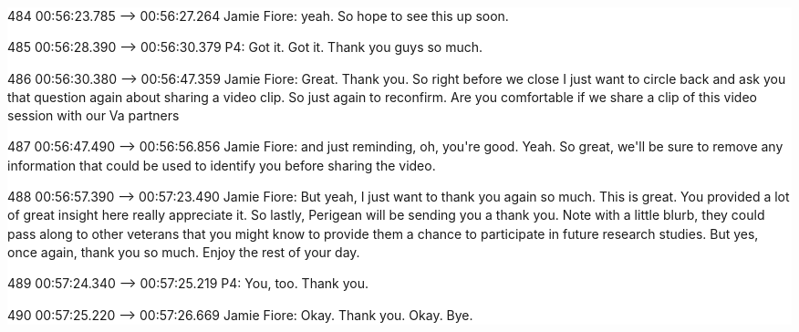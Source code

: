 484
00:56:23.785 --> 00:56:27.264
Jamie Fiore: yeah. So hope to see this up soon.

485
00:56:28.390 --> 00:56:30.379
P4: Got it. Got it. Thank you guys so much.

486
00:56:30.380 --> 00:56:47.359
Jamie Fiore: Great. Thank you. So right before we close I just want to circle back and ask you that question again about sharing a video clip. So just again to reconfirm. Are you comfortable if we share a clip of this video session with our Va partners

487
00:56:47.490 --> 00:56:56.856
Jamie Fiore: and just reminding, oh, you're good. Yeah. So great, we'll be sure to remove any information that could be used to identify you before sharing the video.

488
00:56:57.390 --> 00:57:23.490
Jamie Fiore: But yeah, I just want to thank you again so much. This is great. You provided a lot of great insight here really appreciate it. So lastly, Perigean will be sending you a thank you. Note with a little blurb, they could pass along to other veterans that you might know to provide them a chance to participate in future research studies. But yes, once again, thank you so much. Enjoy the rest of your day.

489
00:57:24.340 --> 00:57:25.219
P4: You, too. Thank you.

490
00:57:25.220 --> 00:57:26.669
Jamie Fiore: Okay. Thank you. Okay. Bye.

